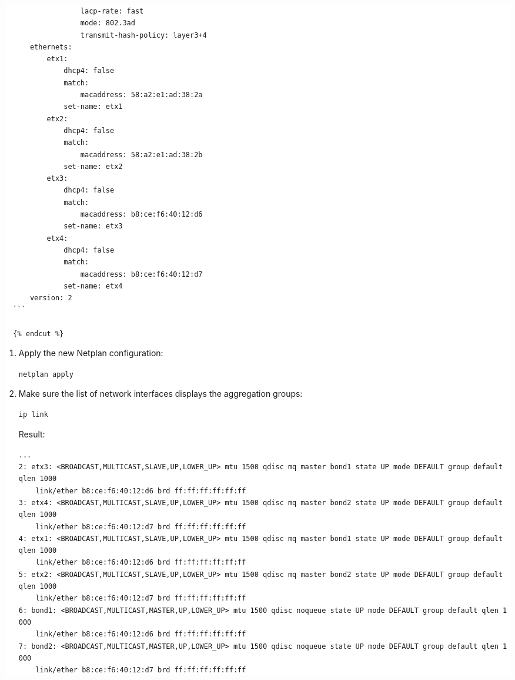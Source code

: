                       lacp-rate: fast
                      mode: 802.3ad
                      transmit-hash-policy: layer3+4
          ethernets:
              etx1:
                  dhcp4: false
                  match:
                      macaddress: 58:a2:e1:ad:38:2a
                  set-name: etx1
              etx2:
                  dhcp4: false
                  match:
                      macaddress: 58:a2:e1:ad:38:2b
                  set-name: etx2
              etx3:
                  dhcp4: false
                  match:
                      macaddress: b8:ce:f6:40:12:d6
                  set-name: etx3
              etx4:
                  dhcp4: false
                  match:
                      macaddress: b8:ce:f6:40:12:d7
                  set-name: etx4
          version: 2
      ```

      {% endcut %}

  1. Apply the new Netplan configuration:

      ```bash
      netplan apply
      ```
  1. Make sure the list of network interfaces displays the aggregation groups:

      ```bash
      ip link
      ```

      Result:

      ```text
      ...
      2: etx3: <BROADCAST,MULTICAST,SLAVE,UP,LOWER_UP> mtu 1500 qdisc mq master bond1 state UP mode DEFAULT group default qlen 1000
          link/ether b8:ce:f6:40:12:d6 brd ff:ff:ff:ff:ff:ff
      3: etx4: <BROADCAST,MULTICAST,SLAVE,UP,LOWER_UP> mtu 1500 qdisc mq master bond2 state UP mode DEFAULT group default qlen 1000
          link/ether b8:ce:f6:40:12:d7 brd ff:ff:ff:ff:ff:ff
      4: etx1: <BROADCAST,MULTICAST,SLAVE,UP,LOWER_UP> mtu 1500 qdisc mq master bond1 state UP mode DEFAULT group default qlen 1000
          link/ether b8:ce:f6:40:12:d6 brd ff:ff:ff:ff:ff:ff
      5: etx2: <BROADCAST,MULTICAST,SLAVE,UP,LOWER_UP> mtu 1500 qdisc mq master bond2 state UP mode DEFAULT group default qlen 1000
          link/ether b8:ce:f6:40:12:d7 brd ff:ff:ff:ff:ff:ff
      6: bond1: <BROADCAST,MULTICAST,MASTER,UP,LOWER_UP> mtu 1500 qdisc noqueue state UP mode DEFAULT group default qlen 1000
          link/ether b8:ce:f6:40:12:d6 brd ff:ff:ff:ff:ff:ff
      7: bond2: <BROADCAST,MULTICAST,MASTER,UP,LOWER_UP> mtu 1500 qdisc noqueue state UP mode DEFAULT group default qlen 1000
          link/ether b8:ce:f6:40:12:d7 brd ff:ff:ff:ff:ff:ff
      ```
